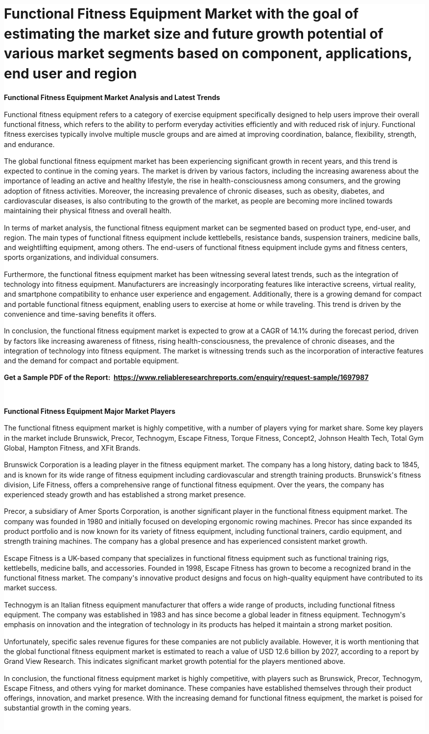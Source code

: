 <p><h1>Functional Fitness Equipment Market with the goal of estimating the market size and future growth potential of various market segments based on component, applications, end user and region</h1></p><p><strong>Functional Fitness Equipment Market Analysis and Latest Trends</strong></p>
<p><p>Functional fitness equipment refers to a category of exercise equipment specifically designed to help users improve their overall functional fitness, which refers to the ability to perform everyday activities efficiently and with reduced risk of injury. Functional fitness exercises typically involve multiple muscle groups and are aimed at improving coordination, balance, flexibility, strength, and endurance.</p><p>The global functional fitness equipment market has been experiencing significant growth in recent years, and this trend is expected to continue in the coming years. The market is driven by various factors, including the increasing awareness about the importance of leading an active and healthy lifestyle, the rise in health-consciousness among consumers, and the growing adoption of fitness activities. Moreover, the increasing prevalence of chronic diseases, such as obesity, diabetes, and cardiovascular diseases, is also contributing to the growth of the market, as people are becoming more inclined towards maintaining their physical fitness and overall health.</p><p>In terms of market analysis, the functional fitness equipment market can be segmented based on product type, end-user, and region. The main types of functional fitness equipment include kettlebells, resistance bands, suspension trainers, medicine balls, and weightlifting equipment, among others. The end-users of functional fitness equipment include gyms and fitness centers, sports organizations, and individual consumers.</p><p>Furthermore, the functional fitness equipment market has been witnessing several latest trends, such as the integration of technology into fitness equipment. Manufacturers are increasingly incorporating features like interactive screens, virtual reality, and smartphone compatibility to enhance user experience and engagement. Additionally, there is a growing demand for compact and portable functional fitness equipment, enabling users to exercise at home or while traveling. This trend is driven by the convenience and time-saving benefits it offers.</p><p>In conclusion, the functional fitness equipment market is expected to grow at a CAGR of 14.1% during the forecast period, driven by factors like increasing awareness of fitness, rising health-consciousness, the prevalence of chronic diseases, and the integration of technology into fitness equipment. The market is witnessing trends such as the incorporation of interactive features and the demand for compact and portable equipment.</p></p>
<p><strong>Get a Sample PDF of the Report:&nbsp; <a href="https://www.reliableresearchreports.com/enquiry/request-sample/1697987">https://www.reliableresearchreports.com/enquiry/request-sample/1697987</a></strong></p>
<p>&nbsp;</p>
<p><strong>Functional Fitness Equipment Major Market Players</strong></p>
<p><p>The functional fitness equipment market is highly competitive, with a number of players vying for market share. Some key players in the market include Brunswick, Precor, Technogym, Escape Fitness, Torque Fitness, Concept2, Johnson Health Tech, Total Gym Global, Hampton Fitness, and XFit Brands.</p><p>Brunswick Corporation is a leading player in the fitness equipment market. The company has a long history, dating back to 1845, and is known for its wide range of fitness equipment including cardiovascular and strength training products. Brunswick's fitness division, Life Fitness, offers a comprehensive range of functional fitness equipment. Over the years, the company has experienced steady growth and has established a strong market presence.</p><p>Precor, a subsidiary of Amer Sports Corporation, is another significant player in the functional fitness equipment market. The company was founded in 1980 and initially focused on developing ergonomic rowing machines. Precor has since expanded its product portfolio and is now known for its variety of fitness equipment, including functional trainers, cardio equipment, and strength training machines. The company has a global presence and has experienced consistent market growth.</p><p>Escape Fitness is a UK-based company that specializes in functional fitness equipment such as functional training rigs, kettlebells, medicine balls, and accessories. Founded in 1998, Escape Fitness has grown to become a recognized brand in the functional fitness market. The company's innovative product designs and focus on high-quality equipment have contributed to its market success.</p><p>Technogym is an Italian fitness equipment manufacturer that offers a wide range of products, including functional fitness equipment. The company was established in 1983 and has since become a global leader in fitness equipment. Technogym's emphasis on innovation and the integration of technology in its products has helped it maintain a strong market position.</p><p>Unfortunately, specific sales revenue figures for these companies are not publicly available. However, it is worth mentioning that the global functional fitness equipment market is estimated to reach a value of USD 12.6 billion by 2027, according to a report by Grand View Research. This indicates significant market growth potential for the players mentioned above.</p><p>In conclusion, the functional fitness equipment market is highly competitive, with players such as Brunswick, Precor, Technogym, Escape Fitness, and others vying for market dominance. These companies have established themselves through their product offerings, innovation, and market presence. With the increasing demand for functional fitness equipment, the market is poised for substantial growth in the coming years.</p></p>
<p>&nbsp;</p>